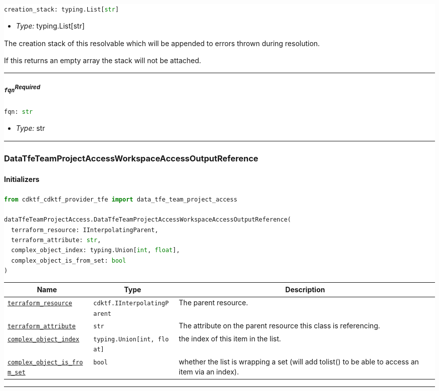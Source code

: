 ```python
creation_stack: typing.List[str]
```

- *Type:* typing.List[str]

The creation stack of this resolvable which will be appended to errors thrown during resolution.

If this returns an empty array the stack will not be attached.

---

##### `fqn`<sup>Required</sup> <a name="fqn" id="@cdktf/provider-tfe.dataTfeTeamProjectAccess.DataTfeTeamProjectAccessWorkspaceAccessList.property.fqn"></a>

```python
fqn: str
```

- *Type:* str

---


### DataTfeTeamProjectAccessWorkspaceAccessOutputReference <a name="DataTfeTeamProjectAccessWorkspaceAccessOutputReference" id="@cdktf/provider-tfe.dataTfeTeamProjectAccess.DataTfeTeamProjectAccessWorkspaceAccessOutputReference"></a>

#### Initializers <a name="Initializers" id="@cdktf/provider-tfe.dataTfeTeamProjectAccess.DataTfeTeamProjectAccessWorkspaceAccessOutputReference.Initializer"></a>

```python
from cdktf_cdktf_provider_tfe import data_tfe_team_project_access

dataTfeTeamProjectAccess.DataTfeTeamProjectAccessWorkspaceAccessOutputReference(
  terraform_resource: IInterpolatingParent,
  terraform_attribute: str,
  complex_object_index: typing.Union[int, float],
  complex_object_is_from_set: bool
)
```

| **Name** | **Type** | **Description** |
| --- | --- | --- |
| <code><a href="#@cdktf/provider-tfe.dataTfeTeamProjectAccess.DataTfeTeamProjectAccessWorkspaceAccessOutputReference.Initializer.parameter.terraformResource">terraform_resource</a></code> | <code>cdktf.IInterpolatingParent</code> | The parent resource. |
| <code><a href="#@cdktf/provider-tfe.dataTfeTeamProjectAccess.DataTfeTeamProjectAccessWorkspaceAccessOutputReference.Initializer.parameter.terraformAttribute">terraform_attribute</a></code> | <code>str</code> | The attribute on the parent resource this class is referencing. |
| <code><a href="#@cdktf/provider-tfe.dataTfeTeamProjectAccess.DataTfeTeamProjectAccessWorkspaceAccessOutputReference.Initializer.parameter.complexObjectIndex">complex_object_index</a></code> | <code>typing.Union[int, float]</code> | the index of this item in the list. |
| <code><a href="#@cdktf/provider-tfe.dataTfeTeamProjectAccess.DataTfeTeamProjectAccessWorkspaceAccessOutputReference.Initializer.parameter.complexObjectIsFromSet">complex_object_is_from_set</a></code> | <code>bool</code> | whether the list is wrapping a set (will add tolist() to be able to access an item via an index). |

---
